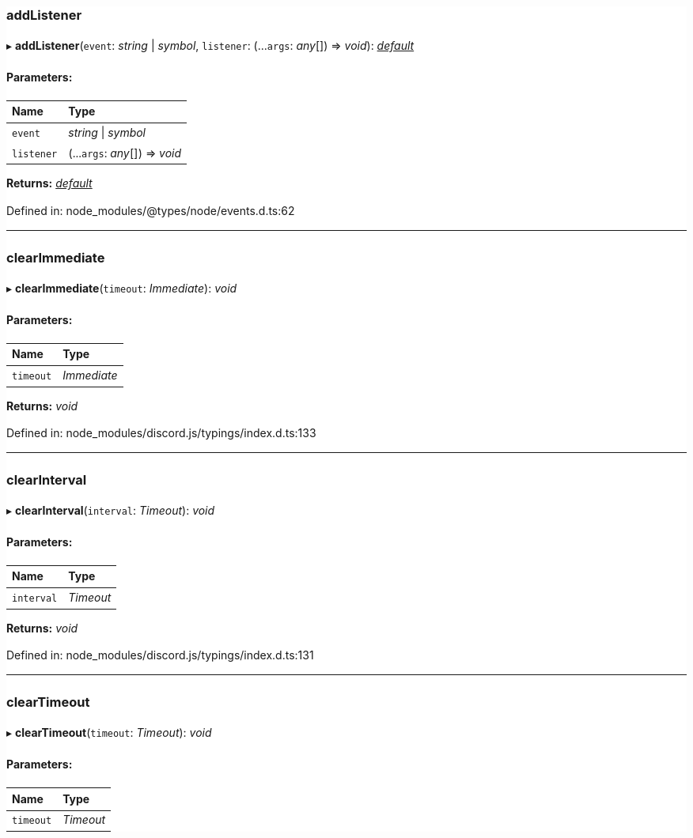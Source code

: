 ### addListener

▸ **addListener**(`event`: *string* \| *symbol*, `listener`: (...`args`: *any*[]) => *void*): [*default*](client_discordclient.default.md)

#### Parameters:

Name | Type |
:------ | :------ |
`event` | *string* \| *symbol* |
`listener` | (...`args`: *any*[]) => *void* |

**Returns:** [*default*](client_discordclient.default.md)

Defined in: node_modules/@types/node/events.d.ts:62

___

### clearImmediate

▸ **clearImmediate**(`timeout`: *Immediate*): *void*

#### Parameters:

Name | Type |
:------ | :------ |
`timeout` | *Immediate* |

**Returns:** *void*

Defined in: node_modules/discord.js/typings/index.d.ts:133

___

### clearInterval

▸ **clearInterval**(`interval`: *Timeout*): *void*

#### Parameters:

Name | Type |
:------ | :------ |
`interval` | *Timeout* |

**Returns:** *void*

Defined in: node_modules/discord.js/typings/index.d.ts:131

___

### clearTimeout

▸ **clearTimeout**(`timeout`: *Timeout*): *void*

#### Parameters:

Name | Type |
:------ | :------ |
`timeout` | *Timeout* |
